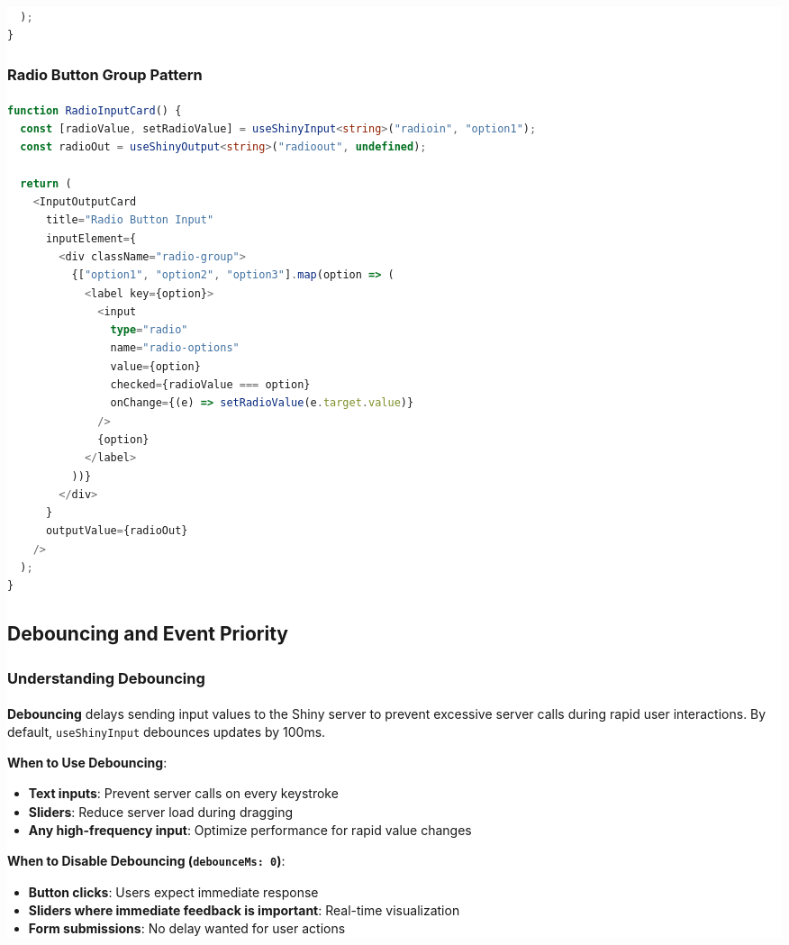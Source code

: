 ```typescript
  );
}
```

### Radio Button Group Pattern
```typescript
function RadioInputCard() {
  const [radioValue, setRadioValue] = useShinyInput<string>("radioin", "option1");
  const radioOut = useShinyOutput<string>("radioout", undefined);

  return (
    <InputOutputCard
      title="Radio Button Input"
      inputElement={
        <div className="radio-group">
          {["option1", "option2", "option3"].map(option => (
            <label key={option}>
              <input
                type="radio"
                name="radio-options"
                value={option}
                checked={radioValue === option}
                onChange={(e) => setRadioValue(e.target.value)}
              />
              {option}
            </label>
          ))}
        </div>
      }
      outputValue={radioOut}
    />
  );
}
```

## Debouncing and Event Priority

### Understanding Debouncing

**Debouncing** delays sending input values to the Shiny server to prevent excessive server calls during rapid user interactions. By default, `useShinyInput` debounces updates by 100ms.

**When to Use Debouncing**:
- **Text inputs**: Prevent server calls on every keystroke
- **Sliders**: Reduce server load during dragging
- **Any high-frequency input**: Optimize performance for rapid value changes

**When to Disable Debouncing (`debounceMs: 0`)**:
- **Button clicks**: Users expect immediate response
- **Sliders where immediate feedback is important**: Real-time visualization
- **Form submissions**: No delay wanted for user actions
